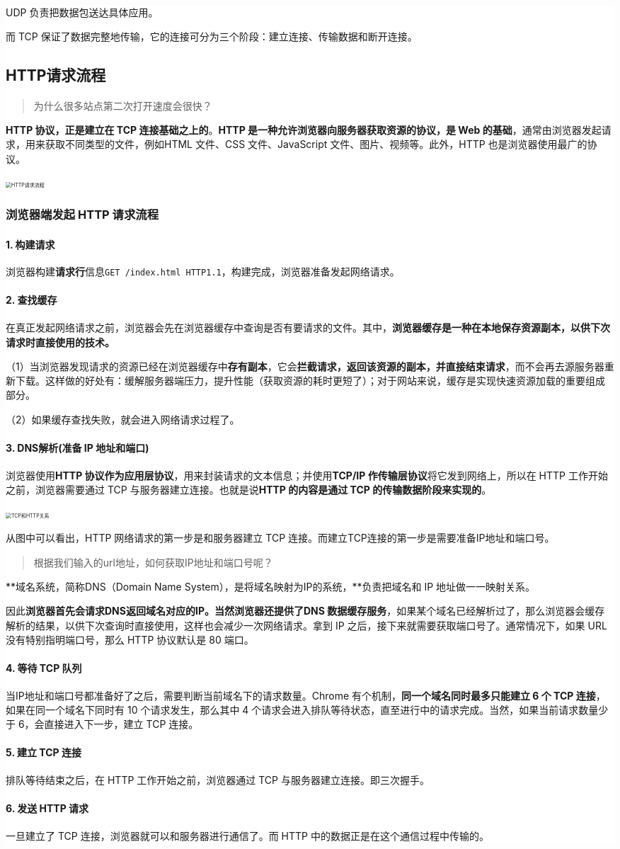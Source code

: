 UDP 负责把数据包送达具体应用。

而 TCP 保证了数据完整地传输，它的连接可分为三个阶段：建立连接、传输数据和断开连接。

## HTTP请求流程

> 为什么很多站点第二次打开速度会很快？

**HTTP 协议，正是建立在 TCP 连接基础之上的**。**HTTP 是一种允许浏览器向服务器获取资源的协议，是 Web 的基础**，通常由浏览器发起请求，用来获取不同类型的文件，例如HTML 文件、CSS 文件、JavaScript 文件、图片、视频等。此外，HTTP 也是浏览器使用最广的协议。

<img src="https://tva1.sinaimg.cn/large/0081Kckwly1gld98uqgldj30zy0fsaft.jpg" alt="HTTP请求流程" style="zoom:50%;" />

### 浏览器端发起 HTTP 请求流程

#### 1. 构建请求

浏览器构建**请求行**信息`GET /index.html HTTP1.1`，构建完成，浏览器准备发起网络请求。

#### 2. 查找缓存

在真正发起网络请求之前，浏览器会先在浏览器缓存中查询是否有要请求的文件。其中，**浏览器缓存是一种在本地保存资源副本，以供下次请求时直接使用的技术。**

（1）当浏览器发现请求的资源已经在浏览器缓存中**存有副本**，它会**拦截请求，返回该资源的副本，并直接结束请求**，而不会再去源服务器重新下载。这样做的好处有：缓解服务器端压力，提升性能（获取资源的耗时更短了）；对于网站来说，缓存是实现快速资源加载的重要组成部分。

（2）如果缓存查找失败，就会进入网络请求过程了。

#### 3. DNS解析(准备 IP 地址和端口)

浏览器使用**HTTP 协议作为应用层协议**，用来封装请求的文本信息；并使用**TCP/IP 作传输层协议**将它发到网络上，所以在 HTTP 工作开始之前，浏览器需要通过 TCP 与服务器建立连接。也就是说**HTTP 的内容是通过 TCP 的传输数据阶段来实现的**。

<img src="https://tva1.sinaimg.cn/large/0081Kckwly1gld324ft0hj30wk0kgafy.jpg" alt="TCP和HTTP关系" style="zoom:50%;" />

从图中可以看出，HTTP 网络请求的第一步是和服务器建立 TCP 连接。而建立TCP连接的第一步是需要准备IP地址和端口号。

> 根据我们输入的url地址，如何获取IP地址和端口号呢？

**域名系统，简称DNS（Domain Name System），是将域名映射为IP的系统，**负责把域名和 IP 地址做一一映射关系。

因此**浏览器首先会请求DNS返回域名对应的IP。**当然浏览器还提供了**DNS 数据缓存服务**，如果某个域名已经解析过了，那么浏览器会缓存解析的结果，以供下次查询时直接使用，这样也会减少一次网络请求。拿到 IP 之后，接下来就需要获取端口号了。通常情况下，如果 URL 没有特别指明端口号，那么 HTTP 协议默认是 80 端口。

#### 4. 等待 TCP 队列

当IP地址和端口号都准备好了之后，需要判断当前域名下的请求数量。Chrome 有个机制，**同一个域名同时最多只能建立 6 个 TCP 连接**，如果在同一个域名下同时有 10 个请求发生，那么其中 4 个请求会进入排队等待状态，直至进行中的请求完成。当然，如果当前请求数量少于 6，会直接进入下一步，建立 TCP 连接。

#### 5. 建立 TCP 连接

排队等待结束之后，在 HTTP 工作开始之前，浏览器通过 TCP 与服务器建立连接。即三次握手。

#### 6. 发送 HTTP 请求

一旦建立了 TCP 连接，浏览器就可以和服务器进行通信了。而 HTTP 中的数据正是在这个通信过程中传输的。
